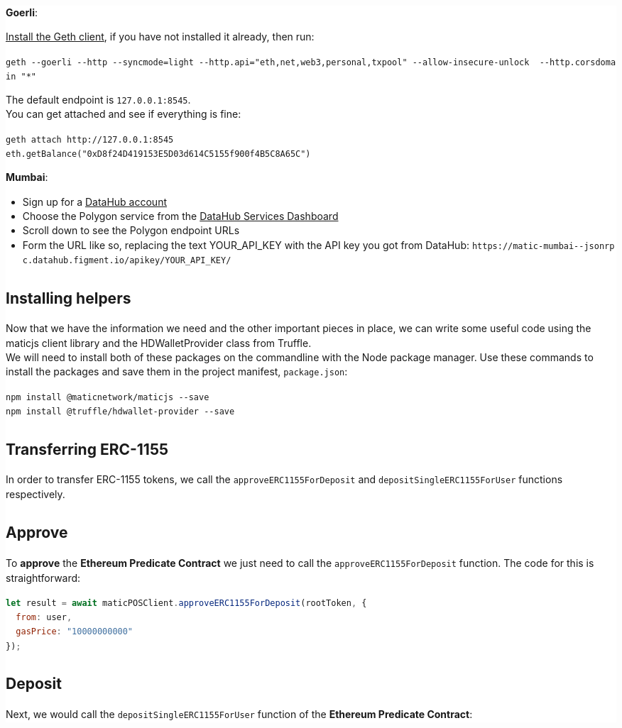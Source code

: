 **Goerli**:

[Install the Geth client](https://geth.ethereum.org/docs/install-and-build/installing-geth), if you have not installed it already, then run:

```text
geth --goerli --http --syncmode=light --http.api="eth,net,web3,personal,txpool" --allow-insecure-unlock  --http.corsdomain "*"
```

The default endpoint is `127.0.0.1:8545`.  
You can get attached and see if everything is fine:

```text
geth attach http://127.0.0.1:8545
eth.getBalance("0xD8f24D419153E5D03d614C5155f900f4B5C8A65C")
```

**Mumbai**:

* Sign up for a [DataHub account](https://datahub.figment.io/) 
* Choose the Polygon service from the [DataHub Services Dashboard](https://datahub.figment.io/services/Polygon/)
* Scroll down to see the Polygon endpoint URLs
* Form the URL like so, replacing the text YOUR_API_KEY with the API key you got from DataHub:
`https://matic-mumbai--jsonrpc.datahub.figment.io/apikey/YOUR_API_KEY/`

## Installing helpers
Now that we have the information we need and the other important pieces in place, we can write some useful code using the maticjs client library and the HDWalletProvider class from Truffle.  
We will need to install both of these packages on the commandline with the Node package manager. Use these commands to install the packages and save them in the project manifest, `package.json`:

```text
npm install @maticnetwork/maticjs --save
npm install @truffle/hdwallet-provider --save
```
## Transferring ERC-1155
In order to transfer ERC-1155 tokens, we call the `approveERC1155ForDeposit` and `depositSingleERC1155ForUser` functions respectively.

## Approve
To **approve** the **Ethereum Predicate Contract** we just need to call the `approveERC1155ForDeposit` function. The code for this is straightforward: 

```javascript
let result = await maticPOSClient.approveERC1155ForDeposit(rootToken, {
  from: user,
  gasPrice: "10000000000"
});
```

## Deposit
Next, we would call the `depositSingleERC1155ForUser` function of the **Ethereum Predicate Contract**:
